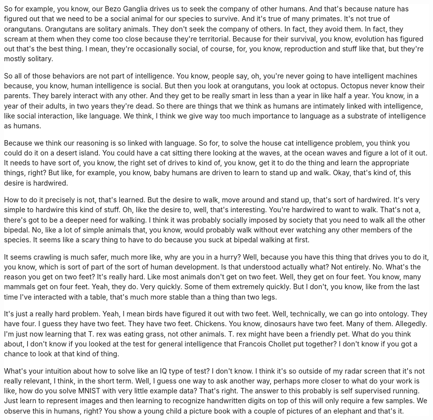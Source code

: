 So for example, you know, our Bezo Ganglia drives us to seek the company of other humans. And that's because nature has figured out that we need to be a social animal for our species to survive. And it's true of many primates. It's not true of orangutans. Orangutans are solitary animals. They don't seek the company of others. In fact, they avoid them. In fact, they scream at them when they come too close because they're territorial. Because for their survival, you know, evolution has figured out that's the best thing. I mean, they're occasionally social, of course, for, you know, reproduction and stuff like that, but they're mostly solitary.

So all of those behaviors are not part of intelligence. You know, people say, oh, you're never going to have intelligent machines because, you know, human intelligence is social. But then you look at orangutans, you look at octopus. Octopus never know their parents. They barely interact with any other. And they get to be really smart in less than a year in like half a year. You know, in a year of their adults, in two years they're dead. So there are things that we think as humans are intimately linked with intelligence, like social interaction, like language. We think, I think we give way too much importance to language as a substrate of intelligence as humans.

Because we think our reasoning is so linked with language. So for, to solve the house cat intelligence problem, you think you could do it on a desert island. You could have a cat sitting there looking at the waves, at the ocean waves and figure a lot of it out. It needs to have sort of, you know, the right set of drives to kind of, you know, get it to do the thing and learn the appropriate things, right? But like, for example, you know, baby humans are driven to learn to stand up and walk. Okay, that's kind of, this desire is hardwired.

How to do it precisely is not, that's learned. But the desire to walk, move around and stand up, that's sort of hardwired. It's very simple to hardwire this kind of stuff. Oh, like the desire to, well, that's interesting. You're hardwired to want to walk. That's not a, there's got to be a deeper need for walking. I think it was probably socially imposed by society that you need to walk all the other bipedal. No, like a lot of simple animals that, you know, would probably walk without ever watching any other members of the species. It seems like a scary thing to have to do because you suck at bipedal walking at first.

It seems crawling is much safer, much more like, why are you in a hurry? Well, because you have this thing that drives you to do it, you know, which is sort of part of the sort of human development. Is that understood actually what? Not entirely. No. What's the reason you get on two feet? It's really hard. Like most animals don't get on two feet. Well, they get on four feet. You know, many mammals get on four feet. Yeah, they do. Very quickly. Some of them extremely quickly. But I don't, you know, like from the last time I've interacted with a table, that's much more stable than a thing than two legs.

It's just a really hard problem. Yeah, I mean birds have figured it out with two feet. Well, technically, we can go into ontology. They have four. I guess they have two feet. They have two feet. Chickens. You know, dinosaurs have two feet. Many of them. Allegedly. I'm just now learning that T. rex was eating grass, not other animals. T. rex might have been a friendly pet. What do you think about, I don't know if you looked at the test for general intelligence that Francois Chollet put together? I don't know if you got a chance to look at that kind of thing.

What's your intuition about how to solve like an IQ type of test? I don't know. I think it's so outside of my radar screen that it's not really relevant, I think, in the short term. Well, I guess one way to ask another way, perhaps more closer to what do your work is like, how do you solve MNIST with very little example data? That's right. The answer to this probably is self supervised running. Just learn to represent images and then learning to recognize handwritten digits on top of this will only require a few samples. We observe this in humans, right? You show a young child a picture book with a couple of pictures of an elephant and that's it.
